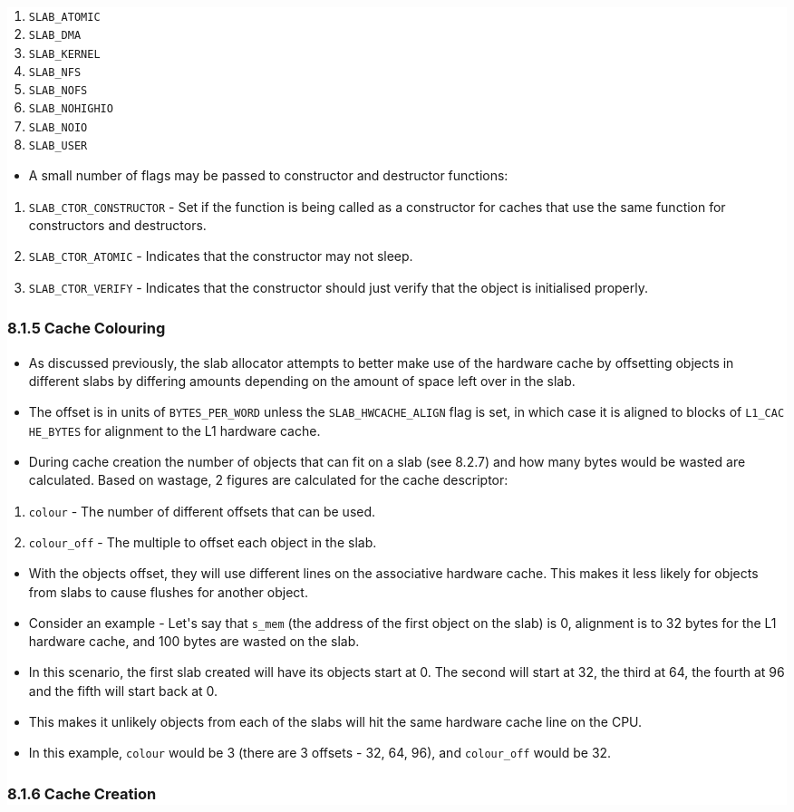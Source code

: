 1. `SLAB_ATOMIC`
2. `SLAB_DMA`
3. `SLAB_KERNEL`
4. `SLAB_NFS`
5. `SLAB_NOFS`
6. `SLAB_NOHIGHIO`
7. `SLAB_NOIO`
8. `SLAB_USER`

* A small number of flags may be passed to constructor and destructor functions:

1. `SLAB_CTOR_CONSTRUCTOR` - Set if the function is being called as a
   constructor for caches that use the same function for constructors and
   destructors.

2. `SLAB_CTOR_ATOMIC` - Indicates that the constructor may not sleep.

3. `SLAB_CTOR_VERIFY` - Indicates that the constructor should just verify that
   the object is initialised properly.

### 8.1.5 Cache Colouring

* As discussed previously, the slab allocator attempts to better make use of the
  hardware cache by offsetting objects in different slabs by differing amounts
  depending on the amount of space left over in the slab.

* The offset is in units of `BYTES_PER_WORD` unless the `SLAB_HWCACHE_ALIGN`
  flag is set, in which case it is aligned to blocks of `L1_CACHE_BYTES` for
  alignment to the L1 hardware cache.

* During cache creation the number of objects that can fit on a slab (see 8.2.7)
  and how many bytes would be wasted are calculated. Based on wastage, 2 figures
  are calculated for the cache descriptor:

1. `colour` - The number of different offsets that can be used.

2. `colour_off` - The multiple to offset each object in the slab.

* With the objects offset, they will use different lines on the associative
  hardware cache. This makes it less likely for objects from slabs to cause
  flushes for another object.

* Consider an example - Let's say that `s_mem` (the address of the first object
  on the slab) is 0, alignment is to 32 bytes for the L1 hardware cache, and 100
  bytes are wasted on the slab.

* In this scenario, the first slab created will have its objects start at 0. The
  second will start at 32, the third at 64, the fourth at 96 and the fifth will
  start back at 0.

* This makes it unlikely objects from each of the slabs will hit the same
  hardware cache line on the CPU.

* In this example, `colour` would be 3 (there are 3 offsets - 32, 64, 96), and
`colour_off` would be 32.

### 8.1.6 Cache Creation
